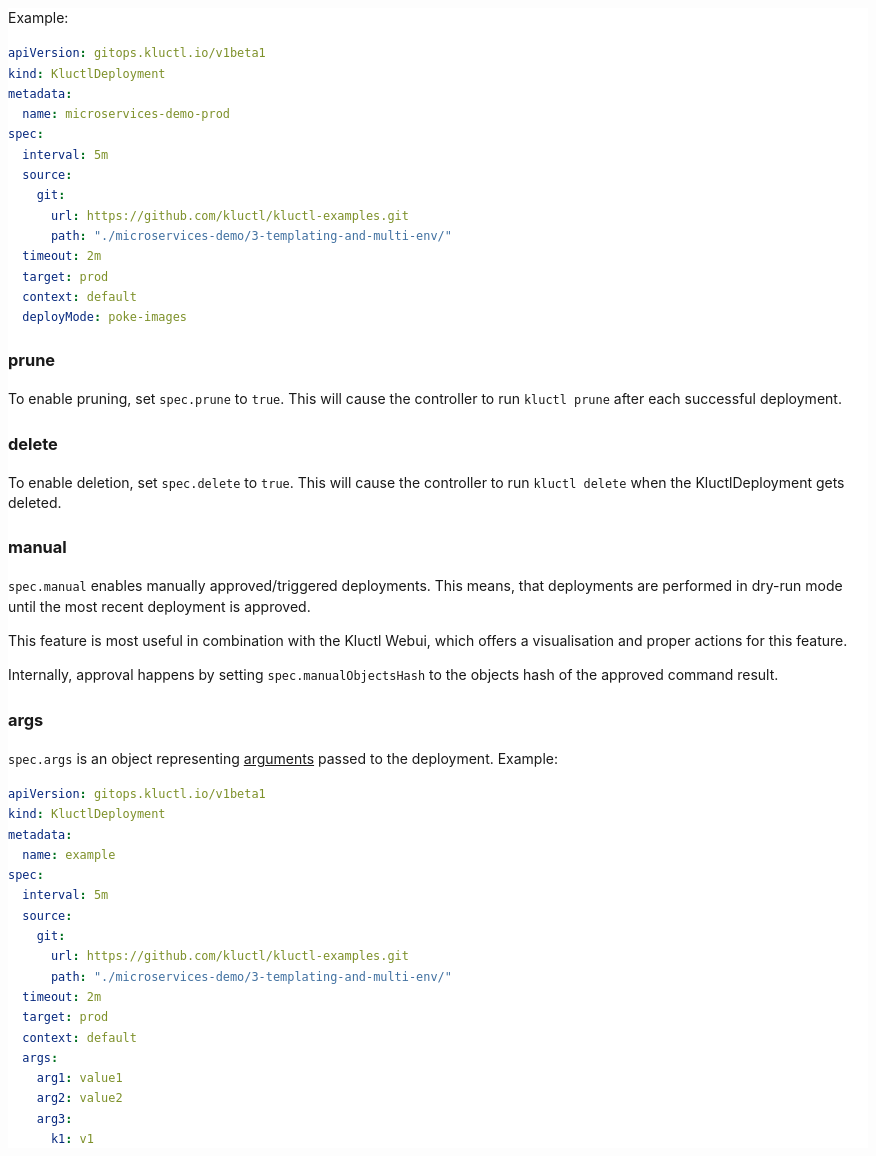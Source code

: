 Example:
```yaml
apiVersion: gitops.kluctl.io/v1beta1
kind: KluctlDeployment
metadata:
  name: microservices-demo-prod
spec:
  interval: 5m
  source:
    git:
      url: https://github.com/kluctl/kluctl-examples.git
      path: "./microservices-demo/3-templating-and-multi-env/"
  timeout: 2m
  target: prod
  context: default
  deployMode: poke-images
```

### prune

To enable pruning, set `spec.prune` to `true`. This will cause the controller to run `kluctl prune` after each
successful deployment.

### delete

To enable deletion, set `spec.delete` to `true`. This will cause the controller to run `kluctl delete` when the
KluctlDeployment gets deleted.

### manual

`spec.manual` enables manually approved/triggered deployments. This means, that deployments are performed in dry-run
mode until the most recent deployment is approved. 

This feature is most useful in combination with the Kluctl Webui, which offers a visualisation and proper actions
for this feature.

Internally, approval happens by setting `spec.manualObjectsHash` to the objects hash of the approved command result.

### args
`spec.args` is an object representing [arguments](../../../kluctl/kluctl-project/#args)
passed to the deployment. Example:

```yaml
apiVersion: gitops.kluctl.io/v1beta1
kind: KluctlDeployment
metadata:
  name: example
spec:
  interval: 5m
  source:
    git:
      url: https://github.com/kluctl/kluctl-examples.git
      path: "./microservices-demo/3-templating-and-multi-env/"
  timeout: 2m
  target: prod
  context: default
  args:
    arg1: value1
    arg2: value2
    arg3:
      k1: v1
```